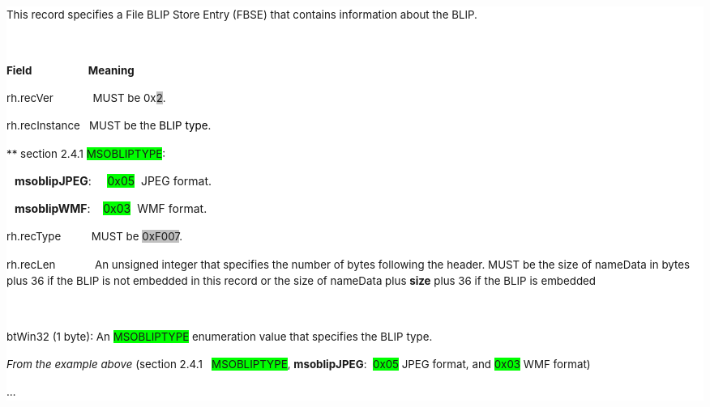 <span style="FONT-SIZE: 10pt">This record specifies a File BLIP Store
Entry (FBSE) that contains information about the BLIP.</span>

<span style="FONT-SIZE: 10pt"></span>

 

<span style="FONT-SIZE: 10pt">**Field                      Meaning**
</span>

<span style="FONT-SIZE: 10pt">rh.recVer             MUST be
0x<span style="BACKGROUND: silver; mso-highlight: silver">2</span>.
</span>

<span style="FONT-SIZE: 10pt">rh.recInstance   MUST be the
<span style="COLOR: black">BLIP type</span>.</span>

<span style="FONT-SIZE: 10pt">\*\* section
2.4.1 <span style="BACKGROUND: lime; mso-highlight: lime">MSOBLIPTYPE</span>:</span>

<span>**<span style="mso-spacerun: yes">  
</span>msoblipJPEG**:<span style="mso-tab-count: 1">    
</span><span style="BACKGROUND: lime; mso-highlight: lime">0x05</span> 
JPEG format.</span>

<span>**<span style="mso-spacerun: yes">  
</span>msoblipWMF**:<span style="mso-tab-count: 1">   
</span><span style="BACKGROUND: lime; mso-highlight: lime">0x03</span> 
WMF format.</span>

<span style="FONT-SIZE: 10pt">rh.recType          MUST be
<span style="BACKGROUND: silver; mso-highlight: silver">0xF007</span>.
</span>

<span style="FONT-SIZE: 10pt">rh.recLen             An unsigned integer
that specifies the number of bytes following the header. MUST be the
size of nameData in bytes plus 36 if the BLIP is not embedded in this
record or the size of nameData plus **size** plus 36 if the BLIP is
embedded</span>

<span style="FONT-SIZE: 10pt"></span>

 

<span style="FONT-SIZE: 10pt">btWin32 (1 byte): An
<span style="BACKGROUND: lime; mso-highlight: lime">MSOBLIPTYPE</span>
enumeration value that specifies the BLIP type.</span>

*<span style="FONT-SIZE: 10pt">From the example
above</span>*<span style="FONT-SIZE: 10pt"> (section 2.4.1  
<span style="BACKGROUND: lime; mso-highlight: lime">MSOBLIPTYPE</span>,
**msoblipJPEG**: 
<span style="BACKGROUND: lime; mso-highlight: lime">0x05</span> JPEG
format, and
<span style="BACKGROUND: lime; mso-highlight: lime">0x03</span> WMF
format)</span>

<span style="FONT-SIZE: 10pt">…</span>
